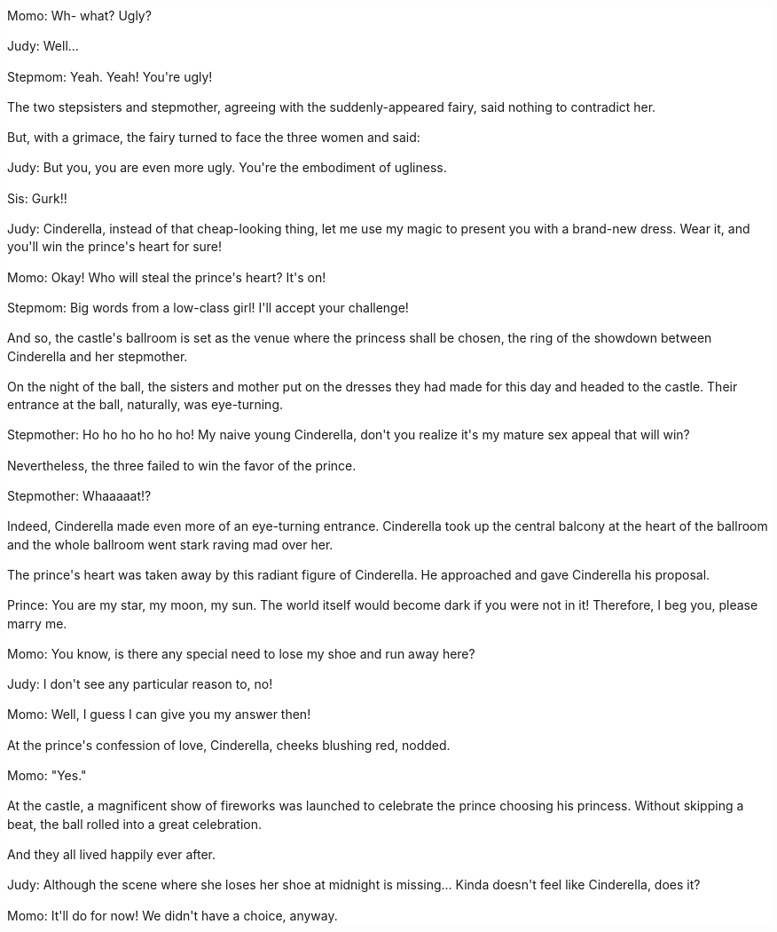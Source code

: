 Momo: Wh- what? Ugly?

Judy: Well...

Stepmom: Yeah. Yeah! You're ugly!

The two stepsisters and stepmother, agreeing with the suddenly-appeared fairy, said nothing to contradict her.

But, with a grimace, the fairy turned to face the three women and said:

Judy: But you, you are even more ugly. You're the embodiment of ugliness.

Sis: Gurk!!

Judy: Cinderella, instead of that cheap-looking thing, let me use my magic to present you with a brand-new dress. Wear it, and you'll win the prince's heart for sure!

Momo: Okay! Who will steal the prince's heart? It's on!

Stepmom: Big words from a low-class girl! I'll accept your challenge!

And so, the castle's ballroom is set as the venue where the princess shall be chosen, the ring of the showdown between Cinderella and her stepmother.

On the night of the ball, the sisters and mother put on the dresses they had made for this day and headed to the castle. Their entrance at the ball, naturally, was eye-turning.

Stepmother: Ho ho ho ho ho ho! My naive young Cinderella, don't you realize it's my mature sex appeal that will win?

Nevertheless, the three failed to win the favor of the prince.

Stepmother: Whaaaaat!?

Indeed, Cinderella made even more of an eye-turning entrance. Cinderella took up the central balcony at the heart of the ballroom and the whole ballroom went stark raving mad over her.

The prince's heart was taken away by this radiant figure of Cinderella. He approached and gave Cinderella his proposal.

Prince: You are my star, my moon, my sun. The world itself would become dark if you were not in it! Therefore, I beg you, please marry me.

Momo: You know, is there any special need to lose my shoe and run away here?

Judy: I don't see any particular reason to, no!

Momo: Well, I guess I can give you my answer then!

At the prince's confession of love, Cinderella, cheeks blushing red, nodded.

Momo: "Yes."

At the castle, a magnificent show of fireworks was launched to celebrate the prince choosing his princess. Without skipping a beat, the ball rolled into a great celebration. 

And they all lived happily ever after.

Judy: Although the scene where she loses her shoe at midnight is missing... Kinda doesn't feel like Cinderella, does it?

Momo: It'll do for now! We didn't have a choice, anyway.
